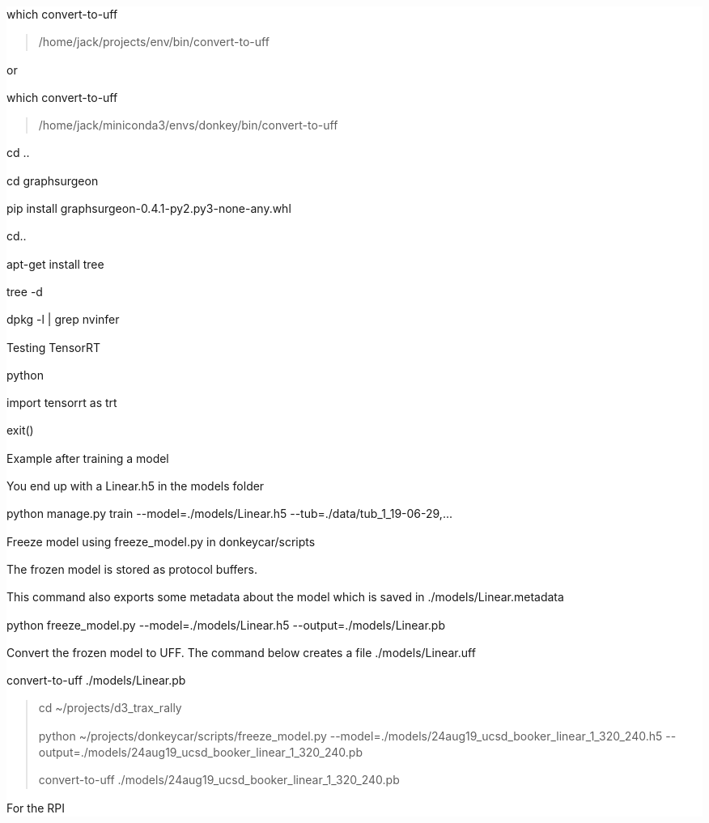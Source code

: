 which convert-to-uff

> /home/jack/projects/env/bin/convert-to-uff

or

which convert-to-uff

> /home/jack/miniconda3/envs/donkey/bin/convert-to-uff

cd ..

cd graphsurgeon

pip install graphsurgeon-0.4.1-py2.py3-none-any.whl

cd..

apt-get install tree

tree -d

dpkg -l \| grep nvinfer

Testing TensorRT

python

import tensorrt as trt

exit()

Example after training a model

You end up with a Linear.h5 in the models folder

python manage.py train \--model=./models/Linear.h5
\--tub=./data/tub_1_19-06-29,\...

Freeze model using freeze_model.py in donkeycar/scripts

The frozen model is stored as protocol buffers.

This command also exports some metadata about the model which is saved
in ./models/Linear.metadata

python freeze_model.py \--model=./models/Linear.h5
\--output=./models/Linear.pb

Convert the frozen model to UFF. The command below creates a file
./models/Linear.uff

convert-to-uff ./models/Linear.pb

> cd \~/projects/d3_trax_rally
>
> python \~/projects/donkeycar/scripts/freeze_model.py
> \--model=./models/24aug19_ucsd_booker_linear_1_320_240.h5
> \--output=./models/24aug19_ucsd_booker_linear_1_320_240.pb
>
> convert-to-uff ./models/24aug19_ucsd_booker_linear_1_320_240.pb

For the RPI
